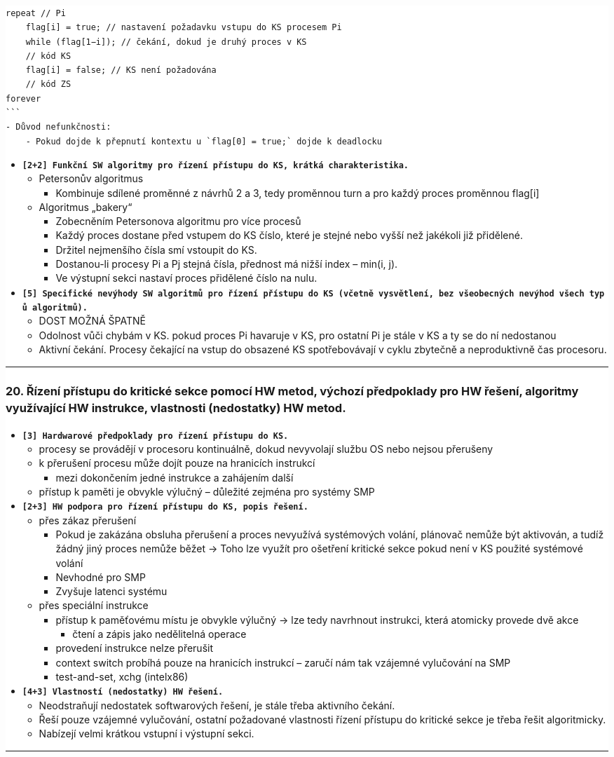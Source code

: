 	repeat // Pi
		flag[i] = true; // nastavení požadavku vstupu do KS procesem Pi
		while (flag[1−i]); // čekání, dokud je druhý proces v KS
		// kód KS
		flag[i] = false; // KS není požadována
		// kód ZS
	forever
	```
	- Důvod nefunkčnosti: 
		- Pokud dojde k přepnutí kontextu u `flag[0] = true;` dojde k deadlocku 
- **`[2+2] Funkční SW algoritmy pro řízení přístupu do KS, krátká charakteristika.`**
	- Petersonův algoritmus
		- Kombinuje sdílené proměnné z návrhů 2 a 3, tedy proměnnou turn a pro každý proces proměnnou flag[i]
	- Algoritmus „bakery“
		- Zobecněním Petersonova algoritmu pro více procesů
		- Každý proces dostane před vstupem do KS číslo, které je stejné nebo vyšší než jakékoli již přidělené.
		- Držitel nejmenšího čísla smí vstoupit do KS.
		- Dostanou-li procesy Pi a Pj stejná čísla, přednost má nižší index – min(i, j).
		- Ve výstupní sekci nastaví proces přidělené číslo na nulu.
- **`[5] Specifické nevýhody SW algoritmů pro řízení přístupu do KS (včetně vysvětlení, bez všeobecných nevýhod všech typů algoritmů).`**
	- DOST MOŽNÁ ŠPATNĚ
	- Odolnost vůči chybám v KS. pokud proces Pi havaruje v KS, pro ostatní Pi je stále v KS a ty se do ní nedostanou
	- Aktivní čekání. Procesy čekající na vstup do obsazené KS spotřebovávají v cyklu zbytečně a neproduktivně čas procesoru.
	
---
### 20. Řízení přístupu do kritické sekce pomocí HW metod, výchozí předpoklady pro HW řešení, algoritmy využívající HW instrukce, vlastnosti (nedostatky) HW metod.
- **`[3] Hardwarové předpoklady pro řízení přístupu do KS.`**
	- procesy se provádějí v procesoru kontinuálně, dokud nevyvolají službu OS nebo nejsou přerušeny
	- k přerušení procesu může dojít pouze na hranicích instrukcí
		- mezi dokončením jedné instrukce a zahájením další
	- přístup k paměti je obvykle výlučný – důležité zejména pro systémy SMP
- **`[2+3] HW podpora pro řízení přístupu do KS, popis řešení.`**
	- přes zákaz přerušení
		- Pokud je zakázána obsluha přerušení a proces nevyužívá systémových volání, plánovač nemůže být aktivován, a tudíž žádný jiný proces nemůže běžet -> Toho lze využít pro ošetření kritické sekce pokud není v KS použité systémové volání
		- Nevhodné pro SMP
		- Zvyšuje latenci systému
	- přes speciální instrukce
		- přístup k paměťovému místu je obvykle výlučný -> lze tedy navrhnout instrukci, která atomicky provede dvě akce
			- čtení a zápis jako nedělitelná operace
		- provedení instrukce nelze přerušit
		- context switch probíhá pouze na hranicích instrukcí – zaručí nám tak vzájemné vylučování na SMP
		- test-and-set, xchg (intelx86)
- **`[4+3] Vlastností (nedostatky) HW řešení.`**
	- Neodstraňují nedostatek softwarových řešení, je stále třeba aktivního čekání. 
	- Řeší pouze vzájemné vylučování, ostatní požadované vlastnosti řízení přístupu do kritické sekce je třeba řešit algoritmicky.
	- Nabízejí velmi krátkou vstupní i výstupní sekci.

---